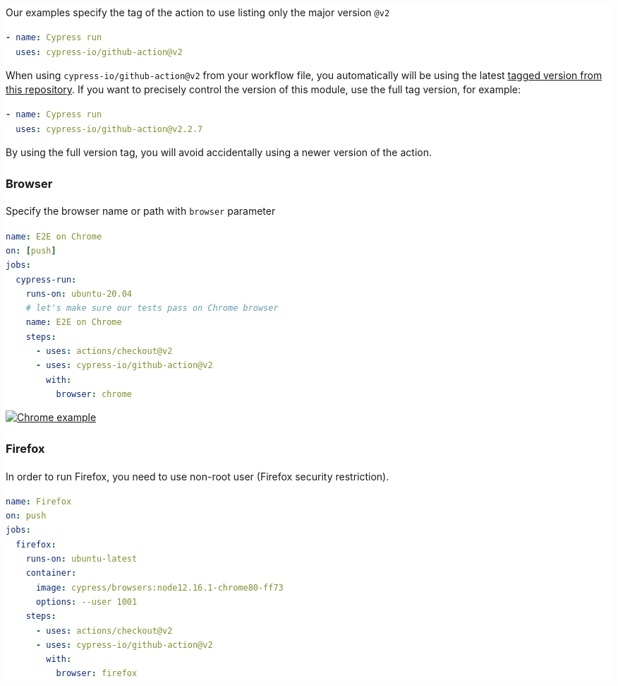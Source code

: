 Our examples specify the tag of the action to use listing only the major version `@v2`

```yml
- name: Cypress run
  uses: cypress-io/github-action@v2
```

When using `cypress-io/github-action@v2` from your workflow file, you automatically will be using the latest [tagged version from this repository](https://github.com/cypress-io/github-action/tags). If you want to precisely control the version of this module, use the full tag version, for example:

```yml
- name: Cypress run
  uses: cypress-io/github-action@v2.2.7
```

By using the full version tag, you will avoid accidentally using a newer version of the action.

### Browser

Specify the browser name or path with `browser` parameter

```yml
name: E2E on Chrome
on: [push]
jobs:
  cypress-run:
    runs-on: ubuntu-20.04
    # let's make sure our tests pass on Chrome browser
    name: E2E on Chrome
    steps:
      - uses: actions/checkout@v2
      - uses: cypress-io/github-action@v2
        with:
          browser: chrome
```

[![Chrome example](https://github.com/cypress-io/github-action/workflows/example-chrome/badge.svg?branch=master)](.github/workflows/example-chrome.yml)

### Firefox

In order to run Firefox, you need to use non-root user (Firefox security restriction).

```yml
name: Firefox
on: push
jobs:
  firefox:
    runs-on: ubuntu-latest
    container:
      image: cypress/browsers:node12.16.1-chrome80-ff73
      options: --user 1001
    steps:
      - uses: actions/checkout@v2
      - uses: cypress-io/github-action@v2
        with:
          browser: firefox
```


[renovate-badge]: https://img.shields.io/badge/renovate-app-blue.svg
[renovate-app]: https://renovateapp.com/